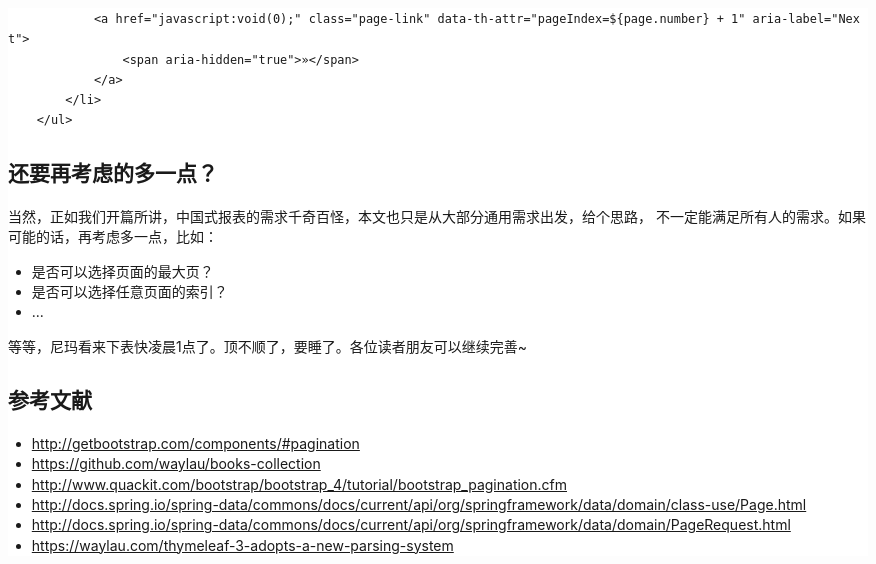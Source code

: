 ```
			<a href="javascript:void(0);" class="page-link" data-th-attr="pageIndex=${page.number} + 1" aria-label="Next">
				<span aria-hidden="true">»</span>
			</a>
		</li>
	</ul>
```

## 还要再考虑的多一点？

当然，正如我们开篇所讲，中国式报表的需求千奇百怪，本文也只是从大部分通用需求出发，给个思路， 不一定能满足所有人的需求。如果可能的话，再考虑多一点，比如：

* 是否可以选择页面的最大页？
* 是否可以选择任意页面的索引？
* ...

等等，尼玛看来下表快凌晨1点了。顶不顺了，要睡了。各位读者朋友可以继续完善~


## 参考文献

* <http://getbootstrap.com/components/#pagination>
* <https://github.com/waylau/books-collection>
* http://www.quackit.com/bootstrap/bootstrap_4/tutorial/bootstrap_pagination.cfm
* http://docs.spring.io/spring-data/commons/docs/current/api/org/springframework/data/domain/class-use/Page.html
* http://docs.spring.io/spring-data/commons/docs/current/api/org/springframework/data/domain/PageRequest.html
* https://waylau.com/thymeleaf-3-adopts-a-new-parsing-system